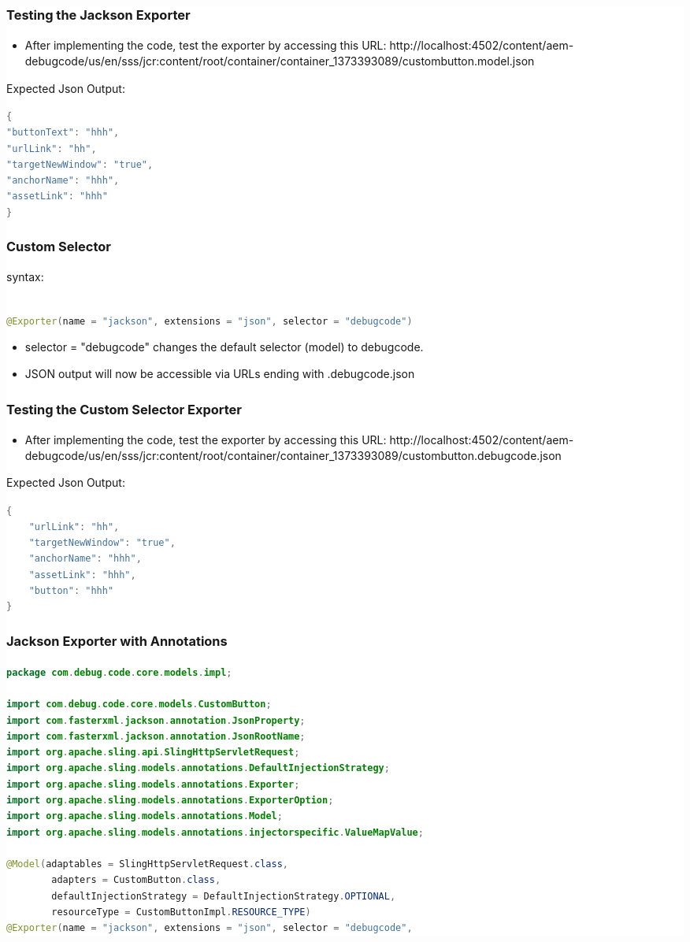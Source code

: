 ### Testing the Jackson Exporter

- After implementing the code, test the exporter by accessing this URL: http://localhost:4502/content/aem-debugcode/us/en/sss/jcr:content/root/container/container_1373393089/custombutton.model.json 

Expected Json Output:

```java
{
"buttonText": "hhh",
"urlLink": "hh",
"targetNewWindow": "true",
"anchorName": "hhh",
"assetLink": "hhh"
}
```

### Custom Selector

syntax: 

```java

@Exporter(name = "jackson", extensions = "json", selector = "debugcode")
```

- selector = "debugcode" changes the default selector (model) to debugcode.

- JSON output will now be accessible via URLs ending with .debugcode.json

### Testing the Custom Selector Exporter

- After implementing the code, test the exporter by accessing this URL: http://localhost:4502/content/aem-debugcode/us/en/sss/jcr:content/root/container/container_1373393089/custombutton.debugcode.json


Expected Json Output:

```java
{
    "urlLink": "hh",
    "targetNewWindow": "true",
    "anchorName": "hhh",
    "assetLink": "hhh",
    "button": "hhh"
}
```

### Jackson Exporter with Annotations

```java
package com.debug.code.core.models.impl;

import com.debug.code.core.models.CustomButton;
import com.fasterxml.jackson.annotation.JsonProperty;
import com.fasterxml.jackson.annotation.JsonRootName;
import org.apache.sling.api.SlingHttpServletRequest;
import org.apache.sling.models.annotations.DefaultInjectionStrategy;
import org.apache.sling.models.annotations.Exporter;
import org.apache.sling.models.annotations.ExporterOption;
import org.apache.sling.models.annotations.Model;
import org.apache.sling.models.annotations.injectorspecific.ValueMapValue;

@Model(adaptables = SlingHttpServletRequest.class,
        adapters = CustomButton.class,
        defaultInjectionStrategy = DefaultInjectionStrategy.OPTIONAL,
        resourceType = CustomButtonImpl.RESOURCE_TYPE)
@Exporter(name = "jackson", extensions = "json", selector = "debugcode",
```